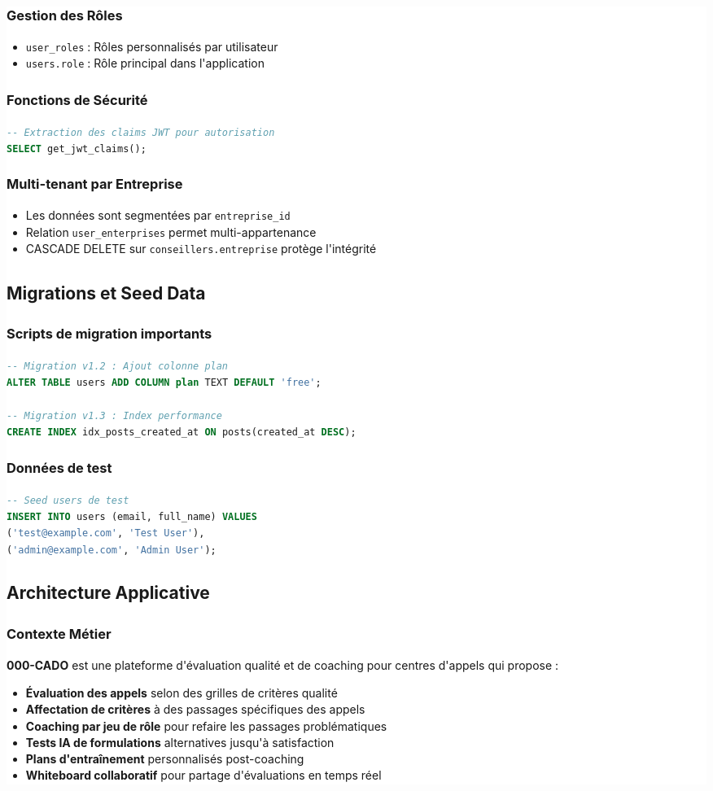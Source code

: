 ### Gestion des Rôles

- `user_roles` : Rôles personnalisés par utilisateur
- `users.role` : Rôle principal dans l'application

### Fonctions de Sécurité

```sql
-- Extraction des claims JWT pour autorisation
SELECT get_jwt_claims();
```

### Multi-tenant par Entreprise

- Les données sont segmentées par `entreprise_id`
- Relation `user_enterprises` permet multi-appartenance
- CASCADE DELETE sur `conseillers.entreprise` protège l'intégrité

## Migrations et Seed Data

### Scripts de migration importants

```sql
-- Migration v1.2 : Ajout colonne plan
ALTER TABLE users ADD COLUMN plan TEXT DEFAULT 'free';

-- Migration v1.3 : Index performance
CREATE INDEX idx_posts_created_at ON posts(created_at DESC);
```

### Données de test

```sql
-- Seed users de test
INSERT INTO users (email, full_name) VALUES
('test@example.com', 'Test User'),
('admin@example.com', 'Admin User');
```

## Architecture Applicative

### Contexte Métier

**000-CADO** est une plateforme d'évaluation qualité et de coaching pour centres d'appels qui propose :

- **Évaluation des appels** selon des grilles de critères qualité
- **Affectation de critères** à des passages spécifiques des appels
- **Coaching par jeu de rôle** pour refaire les passages problématiques
- **Tests IA de formulations** alternatives jusqu'à satisfaction
- **Plans d'entraînement** personnalisés post-coaching
- **Whiteboard collaboratif** pour partage d'évaluations en temps réel
